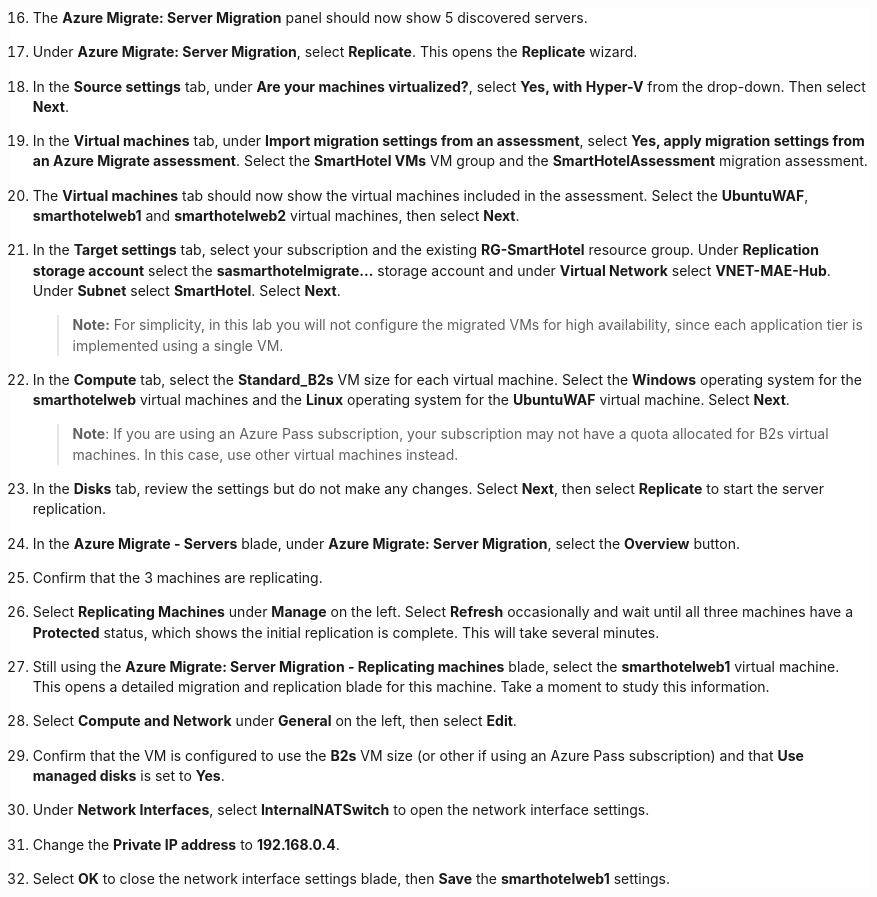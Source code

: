 16. The **Azure Migrate: Server Migration** panel should now show 5 discovered servers.

1. Under **Azure Migrate: Server Migration**, select **Replicate**. This opens the **Replicate** wizard.

2. In the **Source settings** tab, under **Are your machines virtualized?**, select **Yes, with Hyper-V** from the drop-down. Then select **Next**.

3. In the **Virtual machines** tab, under **Import migration settings from an assessment**, select **Yes, apply migration settings from an Azure Migrate assessment**. Select the **SmartHotel VMs** VM group and the **SmartHotelAssessment** migration assessment.

4. The **Virtual machines** tab should now show the virtual machines included in the assessment. Select the **UbuntuWAF**, **smarthotelweb1** and **smarthotelweb2** virtual machines, then select **Next**.

5. In the **Target settings** tab, select your subscription and the existing **RG-SmartHotel** resource group. Under **Replication storage account** select the **sasmarthotelmigrate...** storage account and under **Virtual Network** select **VNET-MAE-Hub**. Under **Subnet** select **SmartHotel**. Select **Next**.

    > **Note:** For simplicity, in this lab you will not configure the migrated VMs for high availability, since each application tier is implemented using a single VM.

6. In the **Compute** tab, select the **Standard_B2s** VM size for each virtual machine. Select the **Windows** operating system for the **smarthotelweb** virtual machines and the **Linux** operating system for the **UbuntuWAF** virtual machine. Select **Next**. 

    > **Note**: If you are using an Azure Pass subscription, your subscription may not have a quota allocated for B2s virtual machines. In this case, use other virtual machines instead.

7. In the **Disks** tab, review the settings but do not make any changes. Select **Next**, then select **Replicate** to start the server replication.

8. In the **Azure Migrate - Servers** blade, under **Azure Migrate: Server Migration**, select the **Overview** button.

9. Confirm that the 3 machines are replicating.

10. Select **Replicating Machines** under **Manage** on the left.  Select **Refresh** occasionally and wait until all three machines have a **Protected** status, which shows the initial replication is complete. This will take several minutes.

1. Still using the **Azure Migrate: Server Migration - Replicating machines** blade, select the **smarthotelweb1** virtual machine. This opens a detailed migration and replication blade for this machine. Take a moment to study this information.

2. Select **Compute and Network** under **General** on the left, then select **Edit**.

3. Confirm that the VM is configured to use the **B2s** VM size (or other if using an Azure Pass subscription) and that **Use managed disks** is set to **Yes**.

4. Under **Network Interfaces**, select **InternalNATSwitch** to open the network interface settings.

5. Change the **Private IP address** to **192.168.0.4**.

6. Select **OK** to close the network interface settings blade, then **Save** the **smarthotelweb1** settings.
